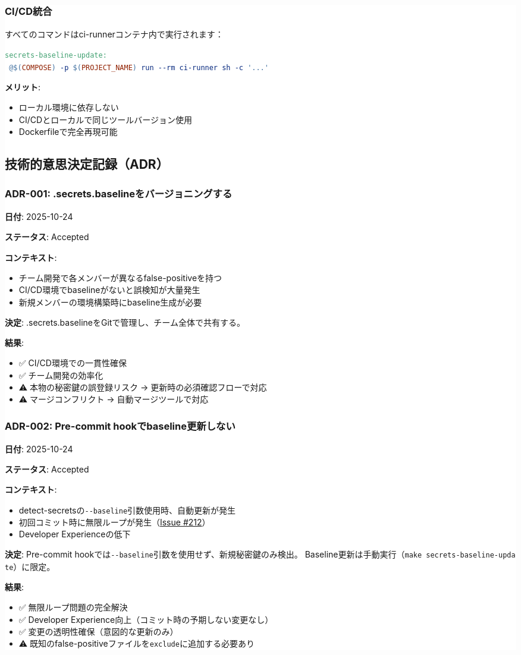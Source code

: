 ### CI/CD統合

すべてのコマンドはci-runnerコンテナ内で実行されます：

```makefile
secrets-baseline-update:
 @$(COMPOSE) -p $(PROJECT_NAME) run --rm ci-runner sh -c '...'
```

**メリット**:

- ローカル環境に依存しない
- CI/CDとローカルで同じツールバージョン使用
- Dockerfileで完全再現可能

## 技術的意思決定記録（ADR）

### ADR-001: .secrets.baselineをバージョニングする

**日付**: 2025-10-24

**ステータス**: Accepted

**コンテキスト**:

- チーム開発で各メンバーが異なるfalse-positiveを持つ
- CI/CD環境でbaselineがないと誤検知が大量発生
- 新規メンバーの環境構築時にbaseline生成が必要

**決定**:
.secrets.baselineをGitで管理し、チーム全体で共有する。

**結果**:

- ✅ CI/CD環境での一貫性確保
- ✅ チーム開発の効率化
- ⚠️ 本物の秘密鍵の誤登録リスク → 更新時の必須確認フローで対応
- ⚠️ マージコンフリクト → 自動マージツールで対応

### ADR-002: Pre-commit hookでbaseline更新しない

**日付**: 2025-10-24

**ステータス**: Accepted

**コンテキスト**:

- detect-secretsの`--baseline`引数使用時、自動更新が発生
- 初回コミット時に無限ループが発生（[Issue #212](https://github.com/Yelp/detect-secrets/issues/212)）
- Developer Experienceの低下

**決定**:
Pre-commit hookでは`--baseline`引数を使用せず、新規秘密鍵のみ検出。
Baseline更新は手動実行（`make secrets-baseline-update`）に限定。

**結果**:

- ✅ 無限ループ問題の完全解決
- ✅ Developer Experience向上（コミット時の予期しない変更なし）
- ✅ 変更の透明性確保（意図的な更新のみ）
- ⚠️ 既知のfalse-positiveファイルを`exclude`に追加する必要あり
